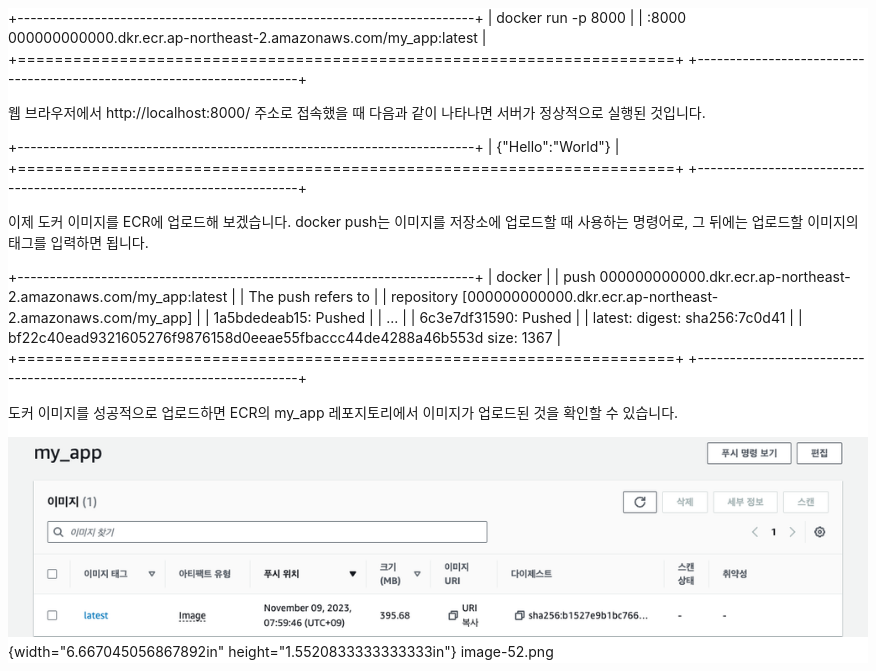 +-----------------------------------------------------------------------+
|     docker run -p 8000                                                |
| :8000 000000000000.dkr.ecr.ap-northeast-2.amazonaws.com/my_app:latest |
+=======================================================================+
+-----------------------------------------------------------------------+

웹 브라우저에서 http://localhost:8000/ 주소로 접속했을 때 다음과 같이
나타나면 서버가 정상적으로 실행된 것입니다.

+-----------------------------------------------------------------------+
|     {"Hello":"World"}                                                 |
+=======================================================================+
+-----------------------------------------------------------------------+

이제 도커 이미지를 ECR에 업로드해 보겠습니다. docker push는 이미지를
저장소에 업로드할 때 사용하는 명령어로, 그 뒤에는 업로드할 이미지의
태그를 입력하면 됩니다.

+-----------------------------------------------------------------------+
|     docker                                                            |
|  push 000000000000.dkr.ecr.ap-northeast-2.amazonaws.com/my_app:latest |
|     The push refers to                                                |
| repository [000000000000.dkr.ecr.ap-northeast-2.amazonaws.com/my_app] |
|     1a5bdedeab15: Pushed                                              |
|     ...                                                               |
|     6c3e7df31590: Pushed                                              |
|     latest: digest: sha256:7c0d41                                     |
| bf22c40ead9321605276f9876158d0eeae55fbaccc44de4288a46b553d size: 1367 |
+=======================================================================+
+-----------------------------------------------------------------------+

도커 이미지를 성공적으로 업로드하면 ECR의 my_app 레포지토리에서 이미지가
업로드된 것을 확인할 수 있습니다.

![](media/image67.png){width="6.667045056867892in"
height="1.5520833333333333in"} image-52.png
